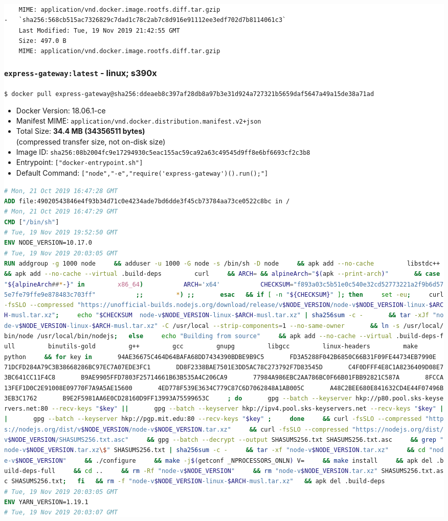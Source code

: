 		MIME: application/vnd.docker.image.rootfs.diff.tar.gzip
	-	`sha256:568cb515ac7326829c7dad1c78c2ab7c8d916e91112ee3edf702d7b8114061c3`  
		Last Modified: Tue, 19 Nov 2019 21:42:55 GMT  
		Size: 497.0 B  
		MIME: application/vnd.docker.image.rootfs.diff.tar.gzip

### `express-gateway:latest` - linux; s390x

```console
$ docker pull express-gateway@sha256:ddeaeb8c397af28db8a97b3e31d924a727321b5659daf5647a49a15de38a71ad
```

-	Docker Version: 18.06.1-ce
-	Manifest MIME: `application/vnd.docker.distribution.manifest.v2+json`
-	Total Size: **34.4 MB (34356511 bytes)**  
	(compressed transfer size, not on-disk size)
-	Image ID: `sha256:08b2004fc9e17294930c5eac155ac59ca92a63c49545d9ff8e6bf6693cf2c3b8`
-	Entrypoint: `["docker-entrypoint.sh"]`
-	Default Command: `["node","-e","require('express-gateway')().run();"]`

```dockerfile
# Mon, 21 Oct 2019 16:47:28 GMT
ADD file:49020543846e4f93b34d71c0e4234ade7bd6dde3f45cb73784aa73ce0522c8bc in / 
# Mon, 21 Oct 2019 16:47:29 GMT
CMD ["/bin/sh"]
# Tue, 19 Nov 2019 19:52:50 GMT
ENV NODE_VERSION=10.17.0
# Tue, 19 Nov 2019 20:03:05 GMT
RUN addgroup -g 1000 node     && adduser -u 1000 -G node -s /bin/sh -D node     && apk add --no-cache         libstdc++     && apk add --no-cache --virtual .build-deps         curl     && ARCH= && alpineArch="$(apk --print-arch)"       && case "${alpineArch##*-}" in         x86_64)           ARCH='x64'           CHECKSUM="f893a03c5b51e0c540e32cd52773221a2f9b6d575e7fe79ffe9e878483c703ff"           ;;         *) ;;       esac   && if [ -n "${CHECKSUM}" ]; then     set -eu;     curl -fsSLO --compressed "https://unofficial-builds.nodejs.org/download/release/v$NODE_VERSION/node-v$NODE_VERSION-linux-$ARCH-musl.tar.xz";     echo "$CHECKSUM  node-v$NODE_VERSION-linux-$ARCH-musl.tar.xz" | sha256sum -c -       && tar -xJf "node-v$NODE_VERSION-linux-$ARCH-musl.tar.xz" -C /usr/local --strip-components=1 --no-same-owner       && ln -s /usr/local/bin/node /usr/local/bin/nodejs;   else     echo "Building from source"     && apk add --no-cache --virtual .build-deps-full         binutils-gold         g++         gcc         gnupg         libgcc         linux-headers         make         python     && for key in       94AE36675C464D64BAFA68DD7434390BDBE9B9C5       FD3A5288F042B6850C66B31F09FE44734EB7990E       71DCFD284A79C3B38668286BC97EC7A07EDE3FC1       DD8F2338BAE7501E3DD5AC78C273792F7D83545D       C4F0DFFF4E8C1A8236409D08E73BC641CC11F4C8       B9AE9905FFD7803F25714661B63B535A4C206CA9       77984A986EBC2AA786BC0F66B01FBB92821C587A       8FCCA13FEF1D0C2E91008E09770F7A9A5AE15600       4ED778F539E3634C779C87C6D7062848A1AB005C       A48C2BEE680E841632CD4E44F07496B3EB3C1762       B9E2F5981AA6E0CD28160D9FF13993A75599653C     ; do       gpg --batch --keyserver hkp://p80.pool.sks-keyservers.net:80 --recv-keys "$key" ||       gpg --batch --keyserver hkp://ipv4.pool.sks-keyservers.net --recv-keys "$key" ||       gpg --batch --keyserver hkp://pgp.mit.edu:80 --recv-keys "$key" ;     done     && curl -fsSLO --compressed "https://nodejs.org/dist/v$NODE_VERSION/node-v$NODE_VERSION.tar.xz"     && curl -fsSLO --compressed "https://nodejs.org/dist/v$NODE_VERSION/SHASUMS256.txt.asc"     && gpg --batch --decrypt --output SHASUMS256.txt SHASUMS256.txt.asc     && grep " node-v$NODE_VERSION.tar.xz\$" SHASUMS256.txt | sha256sum -c -     && tar -xf "node-v$NODE_VERSION.tar.xz"     && cd "node-v$NODE_VERSION"     && ./configure     && make -j$(getconf _NPROCESSORS_ONLN) V=     && make install     && apk del .build-deps-full     && cd ..     && rm -Rf "node-v$NODE_VERSION"     && rm "node-v$NODE_VERSION.tar.xz" SHASUMS256.txt.asc SHASUMS256.txt;   fi   && rm -f "node-v$NODE_VERSION-linux-$ARCH-musl.tar.xz"   && apk del .build-deps
# Tue, 19 Nov 2019 20:03:05 GMT
ENV YARN_VERSION=1.19.1
# Tue, 19 Nov 2019 20:03:07 GMT
```
